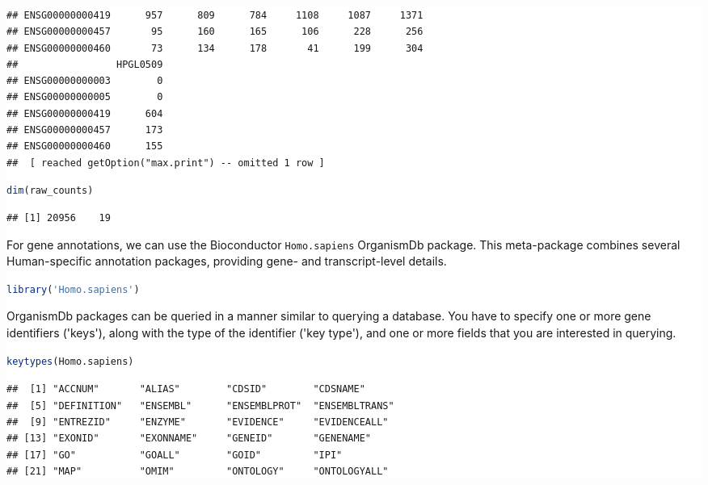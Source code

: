     ## ENSG00000000419      957      809      784     1108     1087     1371
    ## ENSG00000000457       95      160      165      106      228      256
    ## ENSG00000000460       73      134      178       41      199      304
    ##                 HPGL0509
    ## ENSG00000000003        0
    ## ENSG00000000005        0
    ## ENSG00000000419      604
    ## ENSG00000000457      173
    ## ENSG00000000460      155
    ##  [ reached getOption("max.print") -- omitted 1 row ]

``` r
dim(raw_counts)
```

    ## [1] 20956    19

For gene annotations, we can use the Bioconductor `Homo.sapiens` OrganismDb package. This meta-package combines several Human-specific annotation packages, providing gene- and transcript-level details.

``` r
library('Homo.sapiens')
```

OrganismDb packages can be queried in a manner similar to querying a database. You have to specify one or more gene identifiers ('keys'), along with the type of the identifier ('key type'), and one or more fields that you are interested in querying.

``` r
keytypes(Homo.sapiens)
```

    ##  [1] "ACCNUM"       "ALIAS"        "CDSID"        "CDSNAME"     
    ##  [5] "DEFINITION"   "ENSEMBL"      "ENSEMBLPROT"  "ENSEMBLTRANS"
    ##  [9] "ENTREZID"     "ENZYME"       "EVIDENCE"     "EVIDENCEALL" 
    ## [13] "EXONID"       "EXONNAME"     "GENEID"       "GENENAME"    
    ## [17] "GO"           "GOALL"        "GOID"         "IPI"         
    ## [21] "MAP"          "OMIM"         "ONTOLOGY"     "ONTOLOGYALL" 